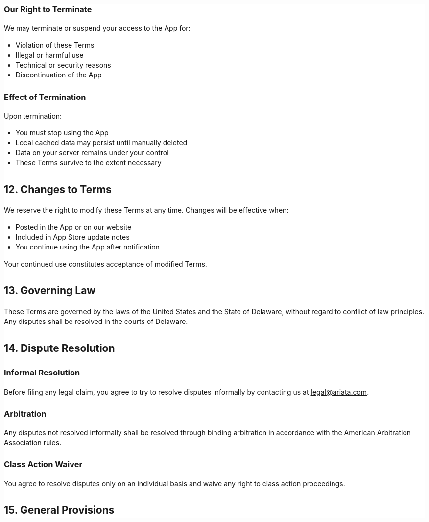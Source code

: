 ### Our Right to Terminate

We may terminate or suspend your access to the App for:

- Violation of these Terms
- Illegal or harmful use
- Technical or security reasons
- Discontinuation of the App

### Effect of Termination

Upon termination:

- You must stop using the App
- Local cached data may persist until manually deleted
- Data on your server remains under your control
- These Terms survive to the extent necessary

## 12. Changes to Terms

We reserve the right to modify these Terms at any time. Changes will be effective when:

- Posted in the App or on our website
- Included in App Store update notes
- You continue using the App after notification

Your continued use constitutes acceptance of modified Terms.

## 13. Governing Law

These Terms are governed by the laws of the United States and the State of Delaware, without regard to conflict of law principles. Any disputes shall be resolved in the courts of Delaware.

## 14. Dispute Resolution

### Informal Resolution

Before filing any legal claim, you agree to try to resolve disputes informally by contacting us at <legal@ariata.com>.

### Arbitration

Any disputes not resolved informally shall be resolved through binding arbitration in accordance with the American Arbitration Association rules.

### Class Action Waiver

You agree to resolve disputes only on an individual basis and waive any right to class action proceedings.

## 15. General Provisions
